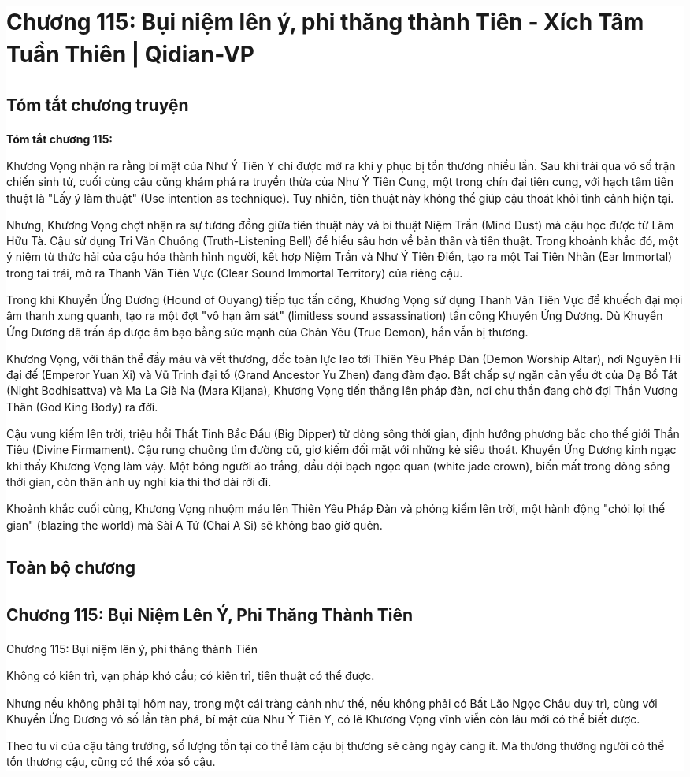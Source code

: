 # Chương 115: Bụi niệm lên ý, phi thăng thành Tiên - Xích Tâm Tuần Thiên | Qidian-VP

## Tóm tắt chương truyện

**Tóm tắt chương 115:**

Khương Vọng nhận ra rằng bí mật của Như Ý Tiên Y chỉ được mở ra khi y phục bị tổn thương nhiều lần. Sau khi trải qua vô số trận chiến sinh tử, cuối cùng cậu cũng khám phá ra truyền thừa của Như Ý Tiên Cung, một trong chín đại tiên cung, với hạch tâm tiên thuật là "Lấy ý làm thuật" (Use intention as technique). Tuy nhiên, tiên thuật này không thể giúp cậu thoát khỏi tình cảnh hiện tại.

Nhưng, Khương Vọng chợt nhận ra sự tương đồng giữa tiên thuật này và bí thuật Niệm Trần (Mind Dust) mà cậu học được từ Lâm Hữu Tà. Cậu sử dụng Tri Văn Chuông (Truth-Listening Bell) để hiểu sâu hơn về bản thân và tiên thuật. Trong khoảnh khắc đó, một ý niệm từ thức hải của cậu hóa thành hình người, kết hợp Niệm Trần và Như Ý Tiên Điển, tạo ra một Tai Tiên Nhân (Ear Immortal) trong tai trái, mở ra Thanh Văn Tiên Vực (Clear Sound Immortal Territory) của riêng cậu.

Trong khi Khuyển Ứng Dương (Hound of Ouyang) tiếp tục tấn công, Khương Vọng sử dụng Thanh Văn Tiên Vực để khuếch đại mọi âm thanh xung quanh, tạo ra một đợt "vô hạn âm sát" (limitless sound assassination) tấn công Khuyển Ứng Dương. Dù Khuyển Ứng Dương đã trấn áp được âm bạo bằng sức mạnh của Chân Yêu (True Demon), hắn vẫn bị thương.

Khương Vọng, với thân thể đầy máu và vết thương, dốc toàn lực lao tới Thiên Yêu Pháp Đàn (Demon Worship Altar), nơi Nguyên Hi đại đế (Emperor Yuan Xi) và Vũ Trinh đại tổ (Grand Ancestor Yu Zhen) đang đàm đạo. Bất chấp sự ngăn cản yếu ớt của Dạ Bồ Tát (Night Bodhisattva) và Ma La Già Na (Mara Kijana), Khương Vọng tiến thẳng lên pháp đàn, nơi chư thần đang chờ đợi Thần Vương Thân (God King Body) ra đời.

Cậu vung kiếm lên trời, triệu hồi Thất Tinh Bắc Đẩu (Big Dipper) từ dòng sông thời gian, định hướng phương bắc cho thế giới Thần Tiêu (Divine Firmament). Cậu rung chuông tìm đường cũ, giơ kiếm đối mặt với những kẻ siêu thoát. Khuyển Ứng Dương kinh ngạc khi thấy Khương Vọng làm vậy. Một bóng người áo trắng, đầu đội bạch ngọc quan (white jade crown), biến mất trong dòng sông thời gian, còn thân ảnh uy nghi kia thì thở dài rời đi.

Khoảnh khắc cuối cùng, Khương Vọng nhuộm máu lên Thiên Yêu Pháp Đàn và phóng kiếm lên trời, một hành động "chói lọi thế gian" (blazing the world) mà Sài A Tứ (Chai A Si) sẽ không bao giờ quên.

## Toàn bộ chương

## Chương 115: Bụi Niệm Lên Ý, Phi Thăng Thành Tiên

Chương 115: Bụi niệm lên ý, phi thăng thành Tiên

Không có kiên trì, vạn pháp khó cầu; có kiên trì, tiên thuật có thể được.

Nhưng nếu không phải tại hôm nay, trong một cái tràng cảnh như thế, nếu không phải có Bất Lão Ngọc Châu duy trì, cùng với Khuyển Ứng Dương vô số lần tàn phá, bí mật của Như Ý Tiên Y, có lẽ Khương Vọng vĩnh viễn còn lâu mới có thể biết được.

Theo tu vi của cậu tăng trưởng, số lượng tồn tại có thể làm cậu bị thương sẽ càng ngày càng ít. Mà thường thường người có thể tổn thương cậu, cũng có thể xóa sổ cậu.
